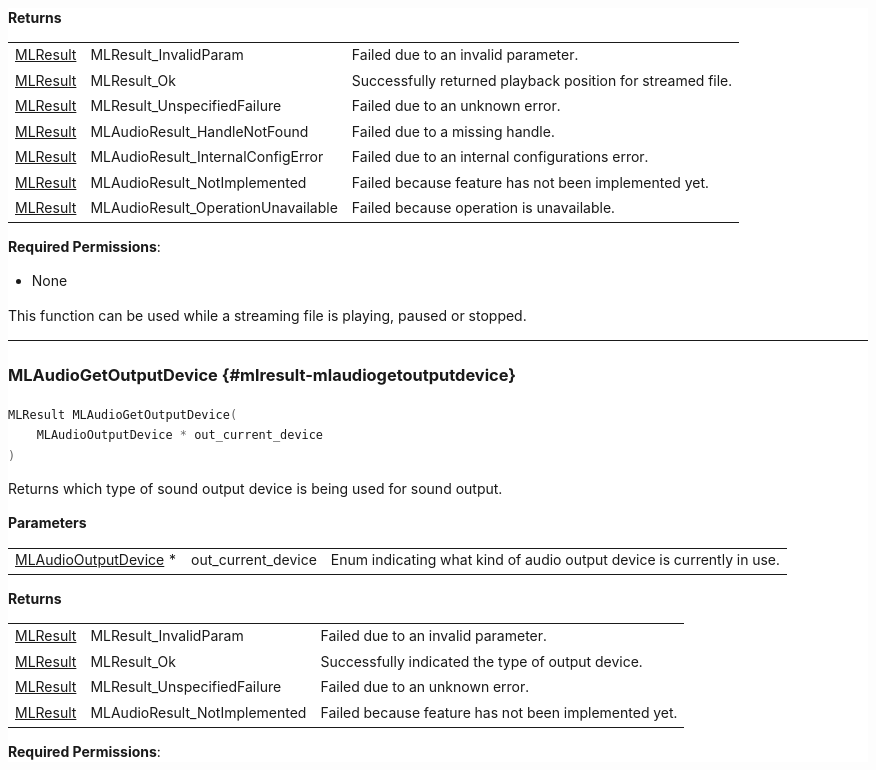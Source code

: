 **Returns**

|  |   |   |
|--|--|--|
| [MLResult](/versioned_docs/version-14-Jun-2023/api-ref/api/Modules/group___platform/group___platform.md#int32-t-mlresult) |MLResult_InvalidParam|Failed due to an invalid parameter. |
| [MLResult](/versioned_docs/version-14-Jun-2023/api-ref/api/Modules/group___platform/group___platform.md#int32-t-mlresult) |MLResult_Ok|Successfully returned playback position for streamed file. |
| [MLResult](/versioned_docs/version-14-Jun-2023/api-ref/api/Modules/group___platform/group___platform.md#int32-t-mlresult) |MLResult_UnspecifiedFailure|Failed due to an unknown error. |
| [MLResult](/versioned_docs/version-14-Jun-2023/api-ref/api/Modules/group___platform/group___platform.md#int32-t-mlresult) |MLAudioResult_HandleNotFound|Failed due to a missing handle. |
| [MLResult](/versioned_docs/version-14-Jun-2023/api-ref/api/Modules/group___platform/group___platform.md#int32-t-mlresult) |MLAudioResult_InternalConfigError|Failed due to an internal configurations error. |
| [MLResult](/versioned_docs/version-14-Jun-2023/api-ref/api/Modules/group___platform/group___platform.md#int32-t-mlresult) |MLAudioResult_NotImplemented|Failed because feature has not been implemented yet. |
| [MLResult](/versioned_docs/version-14-Jun-2023/api-ref/api/Modules/group___platform/group___platform.md#int32-t-mlresult) |MLAudioResult_OperationUnavailable|Failed because operation is unavailable.|
**Required Permissions**:

  * None 


This function can be used while a streaming file is playing, paused or stopped.





-----------

### MLAudioGetOutputDevice {#mlresult-mlaudiogetoutputdevice}

```cpp
MLResult MLAudioGetOutputDevice(
    MLAudioOutputDevice * out_current_device
)
```

Returns which type of sound output device is being used for sound output. 

**Parameters**

|  |   |   |
|--|--|--|
| [MLAudioOutputDevice](/versioned_docs/version-14-Jun-2023/api-ref/api/Modules/group___audio/group___audio_defs/group___def_parameters.md#enums-mlaudiooutputdevice) * |out_current_device|Enum indicating what kind of audio output device is currently in use.|

**Returns**

|  |   |   |
|--|--|--|
| [MLResult](/versioned_docs/version-14-Jun-2023/api-ref/api/Modules/group___platform/group___platform.md#int32-t-mlresult) |MLResult_InvalidParam|Failed due to an invalid parameter. |
| [MLResult](/versioned_docs/version-14-Jun-2023/api-ref/api/Modules/group___platform/group___platform.md#int32-t-mlresult) |MLResult_Ok|Successfully indicated the type of output device. |
| [MLResult](/versioned_docs/version-14-Jun-2023/api-ref/api/Modules/group___platform/group___platform.md#int32-t-mlresult) |MLResult_UnspecifiedFailure|Failed due to an unknown error. |
| [MLResult](/versioned_docs/version-14-Jun-2023/api-ref/api/Modules/group___platform/group___platform.md#int32-t-mlresult) |MLAudioResult_NotImplemented|Failed because feature has not been implemented yet.|
**Required Permissions**:
